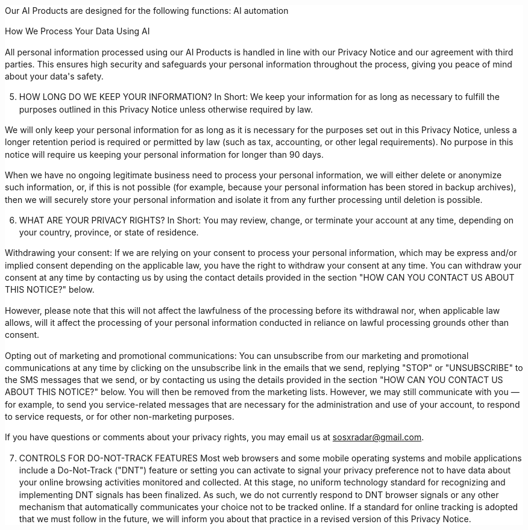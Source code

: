Our AI Products are designed for the following functions:
AI automation

How We Process Your Data Using AI

All personal information processed using our AI Products is handled in line with our Privacy Notice and our agreement with third parties. This ensures high security and safeguards your personal information throughout the process, giving you peace of mind about your data's safety.

5. HOW LONG DO WE KEEP YOUR INFORMATION?
In Short: We keep your information for as long as necessary to fulfill the purposes outlined in this Privacy Notice unless otherwise required by law.

We will only keep your personal information for as long as it is necessary for the purposes set out in this Privacy Notice, unless a longer retention period is required or permitted by law (such as tax, accounting, or other legal requirements). No purpose in this notice will require us keeping your personal information for longer than 90 days.

When we have no ongoing legitimate business need to process your personal information, we will either delete or anonymize such information, or, if this is not possible (for example, because your personal information has been stored in backup archives), then we will securely store your personal information and isolate it from any further processing until deletion is possible.

6. WHAT ARE YOUR PRIVACY RIGHTS?
In Short:  You may review, change, or terminate your account at any time, depending on your country, province, or state of residence.

Withdrawing your consent: If we are relying on your consent to process your personal information, which may be express and/or implied consent depending on the applicable law, you have the right to withdraw your consent at any time. You can withdraw your consent at any time by contacting us by using the contact details provided in the section "HOW CAN YOU CONTACT US ABOUT THIS NOTICE?" below.

However, please note that this will not affect the lawfulness of the processing before its withdrawal nor, when applicable law allows, will it affect the processing of your personal information conducted in reliance on lawful processing grounds other than consent.

Opting out of marketing and promotional communications: You can unsubscribe from our marketing and promotional communications at any time by clicking on the unsubscribe link in the emails that we send, replying "STOP" or "UNSUBSCRIBE" to the SMS messages that we send, or by contacting us using the details provided in the section "HOW CAN YOU CONTACT US ABOUT THIS NOTICE?" below. You will then be removed from the marketing lists. However, we may still communicate with you — for example, to send you service-related messages that are necessary for the administration and use of your account, to respond to service requests, or for other non-marketing purposes.

If you have questions or comments about your privacy rights, you may email us at sosxradar@gmail.com.

7. CONTROLS FOR DO-NOT-TRACK FEATURES
Most web browsers and some mobile operating systems and mobile applications include a Do-Not-Track ("DNT") feature or setting you can activate to signal your privacy preference not to have data about your online browsing activities monitored and collected. At this stage, no uniform technology standard for recognizing and implementing DNT signals has been finalized. As such, we do not currently respond to DNT browser signals or any other mechanism that automatically communicates your choice not to be tracked online. If a standard for online tracking is adopted that we must follow in the future, we will inform you about that practice in a revised version of this Privacy Notice.
